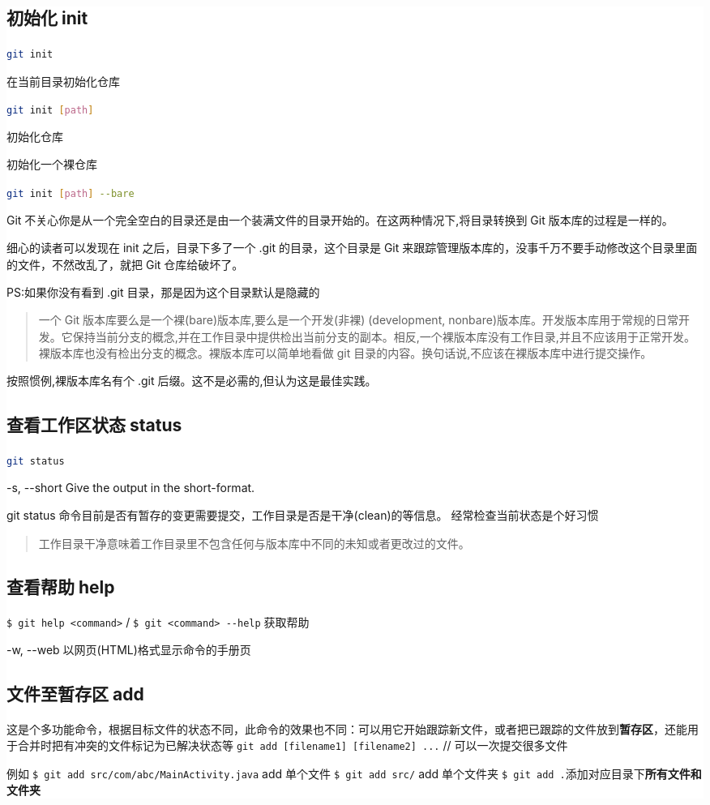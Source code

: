 ## 初始化 init

```sh
git init
```

在当前目录初始化仓库

```sh
git init [path]
```

初始化仓库

初始化一个裸仓库

```sh
git init [path] --bare
```

Git 不关心你是从一个完全空白的目录还是由一个装满文件的目录开始的。在这两种情况下,将目录转换到 Git 版本库的过程是一样的。

细心的读者可以发现在 init 之后，目录下多了一个 .git 的目录，这个目录是 Git 来跟踪管理版本库的，没事千万不要手动修改这个目录里面的文件，不然改乱了，就把 Git 仓库给破坏了。

PS:如果你没有看到 .git 目录，那是因为这个目录默认是隐藏的

> 一个 Git 版本库要么是一个裸(bare)版本库,要么是一个开发(非裸)
> (development, nonbare)版本库。开发版本库用于常规的日常开发。它保持当前分支的概念,并在工作目录中提供检出当前分支的副本。相反,一个裸版本库没有工作目录,并且不应该用于正常开发。裸版本库也没有检出分支的概念。裸版本库可以简单地看做 git 目录的内容。换句话说,不应该在裸版本库中进行提交操作。

按照惯例,裸版本库名有个 .git 后缀。这不是必需的,但认为这是最佳实践。

## 查看工作区状态 status

```sh
git status
```

-s, --short
Give the output in the short-format.

git status 命令目前是否有暂存的变更需要提交，工作目录是否是干净(clean)的等信息。 经常检查当前状态是个好习惯

> 工作目录干净意味着工作目录里不包含任何与版本库中不同的未知或者更改过的文件。

## 查看帮助 help

`$ git help <command>` / `$ git <command> --help` 获取帮助

-w, --web
以网页(HTML)格式显示命令的手册页

## 文件至暂存区 add

这是个多功能命令，根据目标文件的状态不同，此命令的效果也不同：可以用它开始跟踪新文件，或者把已跟踪的文件放到**暂存区**，还能用于合并时把有冲突的文件标记为已解决状态等
`git add [filename1] [filename2] ...` // 可以一次提交很多文件

例如
`$ git add src/com/abc/MainActivity.java` add 单个文件
`$ git add src/` add 单个文件夹
`$ git add .`添加对应目录下**所有文件和文件夹**
